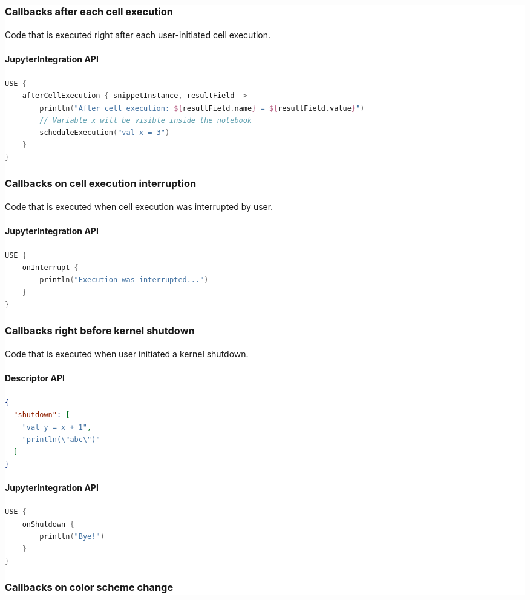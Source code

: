 ### Callbacks after each cell execution

Code that is executed right after each user-initiated cell execution.

#### JupyterIntegration API
```kotlin
USE {
    afterCellExecution { snippetInstance, resultField ->
        println("After cell execution: ${resultField.name} = ${resultField.value}")
        // Variable x will be visible inside the notebook
        scheduleExecution("val x = 3")
    }
}
```

### Callbacks on cell execution interruption

Code that is executed when cell execution was interrupted by user.

#### JupyterIntegration API
```kotlin
USE {
    onInterrupt {
        println("Execution was interrupted...")
    }
}
```

### Callbacks right before kernel shutdown

Code that is executed when user initiated a kernel shutdown.

#### Descriptor API
```json
{
  "shutdown": [
    "val y = x + 1",
    "println(\"abc\")"
  ]
}
```

#### JupyterIntegration API
```kotlin
USE {
    onShutdown {
        println("Bye!")
    }
}
```

### Callbacks on color scheme change
